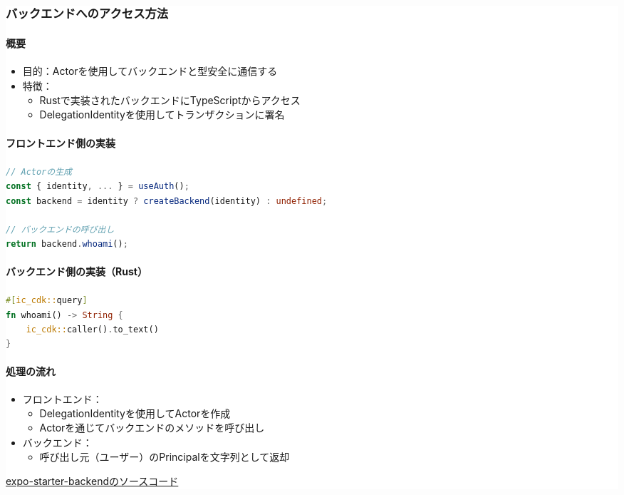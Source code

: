 ### バックエンドへのアクセス方法

#### 概要
- 目的：Actorを使用してバックエンドと型安全に通信する
- 特徴：
  - Rustで実装されたバックエンドにTypeScriptからアクセス
  - DelegationIdentityを使用してトランザクションに署名

#### フロントエンド側の実装
```typescript
// Actorの生成
const { identity, ... } = useAuth();
const backend = identity ? createBackend(identity) : undefined;

// バックエンドの呼び出し
return backend.whoami();
```

#### バックエンド側の実装（Rust）
```rust
#[ic_cdk::query]
fn whoami() -> String {
    ic_cdk::caller().to_text()
}
```

#### 処理の流れ
- フロントエンド：
  - DelegationIdentityを使用してActorを作成
  - Actorを通じてバックエンドのメソッドを呼び出し
- バックエンド：
  - 呼び出し元（ユーザー）のPrincipalを文字列として返却

[expo-starter-backendのソースコード](../src/expo-starter-backend/src/lib.rs)



